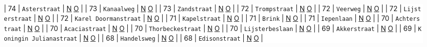 | 74 | `Asterstraat` | <a target="_blank" title="Nominatim" href="https://nominatim.openstreetmap.org/search?countrycodes=NL&q=Asterstraat">N</a> <a target="_blank" title="Overpass Turbo" href="https://overpass-turbo.eu/?Q=rel[admin_level=10][type=boundary][boundary=administrative][name=%22Asterstraat%22];out geom;">O</a> |
| 73 | `Kanaalweg` | <a target="_blank" title="Nominatim" href="https://nominatim.openstreetmap.org/search?countrycodes=NL&q=Kanaalweg">N</a> <a target="_blank" title="Overpass Turbo" href="https://overpass-turbo.eu/?Q=rel[admin_level=10][type=boundary][boundary=administrative][name=%22Kanaalweg%22];out geom;">O</a> |
| 73 | `Zandstraat` | <a target="_blank" title="Nominatim" href="https://nominatim.openstreetmap.org/search?countrycodes=NL&q=Zandstraat">N</a> <a target="_blank" title="Overpass Turbo" href="https://overpass-turbo.eu/?Q=rel[admin_level=10][type=boundary][boundary=administrative][name=%22Zandstraat%22];out geom;">O</a> |
| 72 | `Trompstraat` | <a target="_blank" title="Nominatim" href="https://nominatim.openstreetmap.org/search?countrycodes=NL&q=Trompstraat">N</a> <a target="_blank" title="Overpass Turbo" href="https://overpass-turbo.eu/?Q=rel[admin_level=10][type=boundary][boundary=administrative][name=%22Trompstraat%22];out geom;">O</a> |
| 72 | `Veerweg` | <a target="_blank" title="Nominatim" href="https://nominatim.openstreetmap.org/search?countrycodes=NL&q=Veerweg">N</a> <a target="_blank" title="Overpass Turbo" href="https://overpass-turbo.eu/?Q=rel[admin_level=10][type=boundary][boundary=administrative][name=%22Veerweg%22];out geom;">O</a> |
| 72 | `Lijsterstraat` | <a target="_blank" title="Nominatim" href="https://nominatim.openstreetmap.org/search?countrycodes=NL&q=Lijsterstraat">N</a> <a target="_blank" title="Overpass Turbo" href="https://overpass-turbo.eu/?Q=rel[admin_level=10][type=boundary][boundary=administrative][name=%22Lijsterstraat%22];out geom;">O</a> |
| 72 | `Karel Doormanstraat` | <a target="_blank" title="Nominatim" href="https://nominatim.openstreetmap.org/search?countrycodes=NL&q=Karel Doormanstraat">N</a> <a target="_blank" title="Overpass Turbo" href="https://overpass-turbo.eu/?Q=rel[admin_level=10][type=boundary][boundary=administrative][name=%22Karel Doormanstraat%22];out geom;">O</a> |
| 71 | `Kapelstraat` | <a target="_blank" title="Nominatim" href="https://nominatim.openstreetmap.org/search?countrycodes=NL&q=Kapelstraat">N</a> <a target="_blank" title="Overpass Turbo" href="https://overpass-turbo.eu/?Q=rel[admin_level=10][type=boundary][boundary=administrative][name=%22Kapelstraat%22];out geom;">O</a> |
| 71 | `Brink` | <a target="_blank" title="Nominatim" href="https://nominatim.openstreetmap.org/search?countrycodes=NL&q=Brink">N</a> <a target="_blank" title="Overpass Turbo" href="https://overpass-turbo.eu/?Q=rel[admin_level=10][type=boundary][boundary=administrative][name=%22Brink%22];out geom;">O</a> |
| 71 | `Iepenlaan` | <a target="_blank" title="Nominatim" href="https://nominatim.openstreetmap.org/search?countrycodes=NL&q=Iepenlaan">N</a> <a target="_blank" title="Overpass Turbo" href="https://overpass-turbo.eu/?Q=rel[admin_level=10][type=boundary][boundary=administrative][name=%22Iepenlaan%22];out geom;">O</a> |
| 70 | `Achterstraat` | <a target="_blank" title="Nominatim" href="https://nominatim.openstreetmap.org/search?countrycodes=NL&q=Achterstraat">N</a> <a target="_blank" title="Overpass Turbo" href="https://overpass-turbo.eu/?Q=rel[admin_level=10][type=boundary][boundary=administrative][name=%22Achterstraat%22];out geom;">O</a> |
| 70 | `Acaciastraat` | <a target="_blank" title="Nominatim" href="https://nominatim.openstreetmap.org/search?countrycodes=NL&q=Acaciastraat">N</a> <a target="_blank" title="Overpass Turbo" href="https://overpass-turbo.eu/?Q=rel[admin_level=10][type=boundary][boundary=administrative][name=%22Acaciastraat%22];out geom;">O</a> |
| 70 | `Thorbeckestraat` | <a target="_blank" title="Nominatim" href="https://nominatim.openstreetmap.org/search?countrycodes=NL&q=Thorbeckestraat">N</a> <a target="_blank" title="Overpass Turbo" href="https://overpass-turbo.eu/?Q=rel[admin_level=10][type=boundary][boundary=administrative][name=%22Thorbeckestraat%22];out geom;">O</a> |
| 70 | `Lijsterbeslaan` | <a target="_blank" title="Nominatim" href="https://nominatim.openstreetmap.org/search?countrycodes=NL&q=Lijsterbeslaan">N</a> <a target="_blank" title="Overpass Turbo" href="https://overpass-turbo.eu/?Q=rel[admin_level=10][type=boundary][boundary=administrative][name=%22Lijsterbeslaan%22];out geom;">O</a> |
| 69 | `Akkerstraat` | <a target="_blank" title="Nominatim" href="https://nominatim.openstreetmap.org/search?countrycodes=NL&q=Akkerstraat">N</a> <a target="_blank" title="Overpass Turbo" href="https://overpass-turbo.eu/?Q=rel[admin_level=10][type=boundary][boundary=administrative][name=%22Akkerstraat%22];out geom;">O</a> |
| 69 | `Koningin Julianastraat` | <a target="_blank" title="Nominatim" href="https://nominatim.openstreetmap.org/search?countrycodes=NL&q=Koningin Julianastraat">N</a> <a target="_blank" title="Overpass Turbo" href="https://overpass-turbo.eu/?Q=rel[admin_level=10][type=boundary][boundary=administrative][name=%22Koningin Julianastraat%22];out geom;">O</a> |
| 68 | `Handelsweg` | <a target="_blank" title="Nominatim" href="https://nominatim.openstreetmap.org/search?countrycodes=NL&q=Handelsweg">N</a> <a target="_blank" title="Overpass Turbo" href="https://overpass-turbo.eu/?Q=rel[admin_level=10][type=boundary][boundary=administrative][name=%22Handelsweg%22];out geom;">O</a> |
| 68 | `Edisonstraat` | <a target="_blank" title="Nominatim" href="https://nominatim.openstreetmap.org/search?countrycodes=NL&q=Edisonstraat">N</a> <a target="_blank" title="Overpass Turbo" href="https://overpass-turbo.eu/?Q=rel[admin_level=10][type=boundary][boundary=administrative][name=%22Edisonstraat%22];out geom;">O</a> |